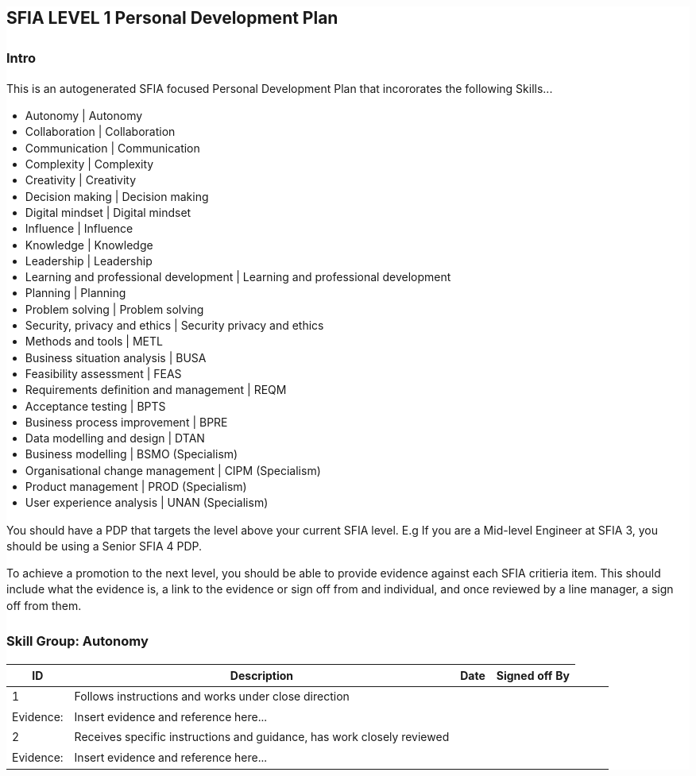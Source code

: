 ## SFIA LEVEL 1 Personal Development Plan

### Intro

This is an autogenerated SFIA focused Personal Development Plan that incororates the following Skills...

* Autonomy | Autonomy
* Collaboration | Collaboration
* Communication | Communication
* Complexity | Complexity
* Creativity | Creativity
* Decision making | Decision making
* Digital mindset | Digital mindset
* Influence | Influence
* Knowledge | Knowledge
* Leadership | Leadership
* Learning and professional development | Learning and professional development
* Planning | Planning
* Problem solving | Problem solving
* Security, privacy and ethics | Security privacy and ethics
* Methods and tools | METL
* Business situation analysis | BUSA
* Feasibility assessment | FEAS
* Requirements definition and management | REQM
* Acceptance testing | BPTS
* Business process improvement | BPRE
* Data modelling and design | DTAN
* Business modelling | BSMO (Specialism)
* Organisational change management | CIPM (Specialism)
* Product management | PROD (Specialism)
* User experience analysis | UNAN (Specialism)


You should have a PDP that targets the level above your current SFIA level. E.g If you are a Mid-level Engineer at SFIA 3, you should be using a Senior SFIA 4 PDP. 

To achieve a promotion to the next level, you should be able to provide evidence against each SFIA critieria item. This should include what the evidence is, a link to the evidence or sign off from and individual, and once reviewed by a line manager, a sign off from them. 



  
  
### Skill Group: Autonomy  
  
| ID  | Description  | Date  | Signed off By  |  
|---|---|---|---|  
| 1 | Follows instructions and works under close direction | | |  
| Evidence: <td colspan=3> Insert evidence and reference here... |  
| 2 | Receives specific instructions and guidance, has work closely reviewed | | |  
| Evidence: <td colspan=3> Insert evidence and reference here... |  
  